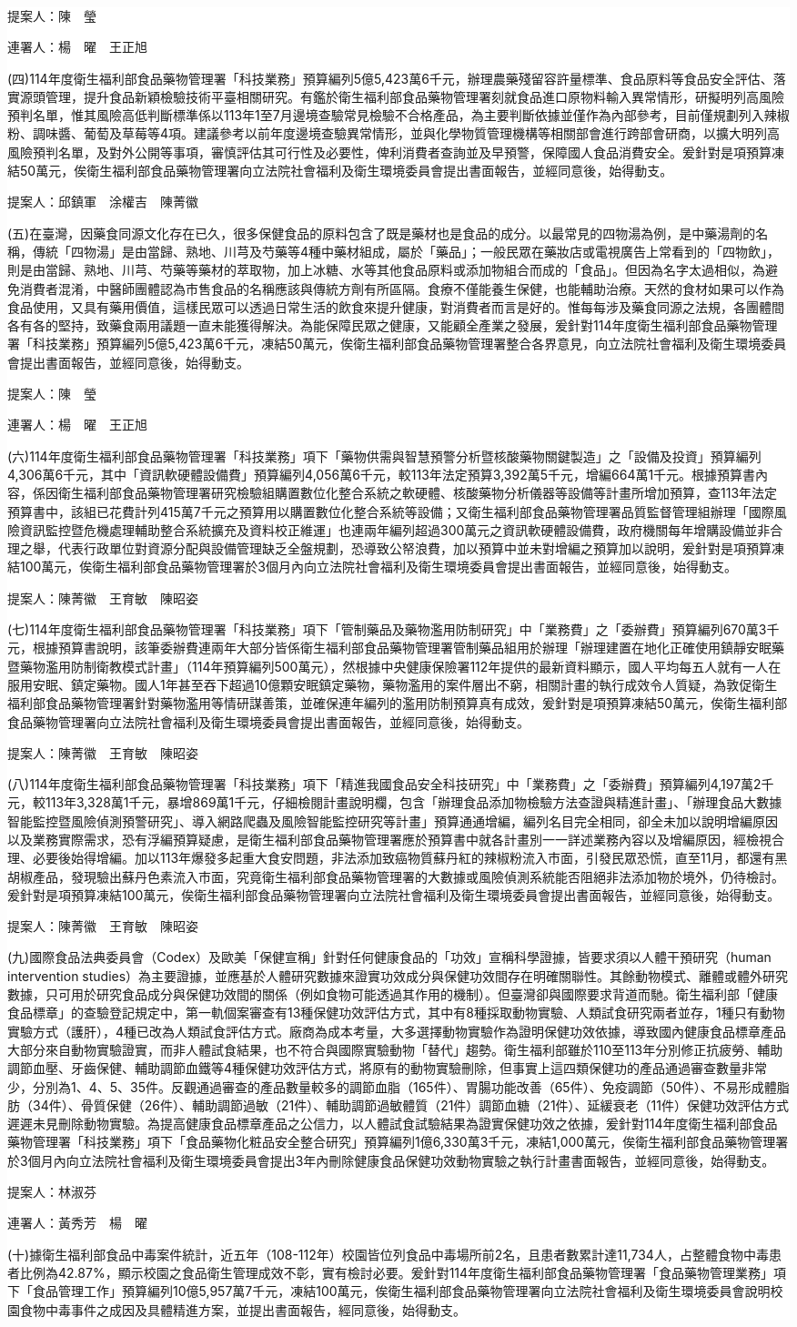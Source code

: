 提案人：陳　瑩

連署人：楊　曜　王正旭

(四)114年度衛生福利部食品藥物管理署「科技業務」預算編列5億5,423萬6千元，辦理農藥殘留容許量標準、食品原料等食品安全評估、落實源頭管理，提升食品新穎檢驗技術平臺相關研究。有鑑於衛生福利部食品藥物管理署刻就食品進口原物料輸入異常情形，研擬明列高風險預判名單，惟其風險高低判斷標準係以113年1至7月邊境查驗常見檢驗不合格產品，為主要判斷依據並僅作為內部參考，目前僅規劃列入辣椒粉、調味醬、葡萄及草莓等4項。建議參考以前年度邊境查驗異常情形，並與化學物質管理機構等相關部會進行跨部會研商，以擴大明列高風險預判名單，及對外公開等事項，審慎評估其可行性及必要性，俾利消費者查詢並及早預警，保障國人食品消費安全。爰針對是項預算凍結50萬元，俟衛生福利部食品藥物管理署向立法院社會福利及衛生環境委員會提出書面報告，並經同意後，始得動支。

提案人：邱鎮軍　涂權吉　陳菁徽

(五)在臺灣，因藥食同源文化存在已久，很多保健食品的原料包含了既是藥材也是食品的成分。以最常見的四物湯為例，是中藥湯劑的名稱，傳統「四物湯」是由當歸、熟地、川芎及芍藥等4種中藥材組成，屬於「藥品」；一般民眾在藥妝店或電視廣告上常看到的「四物飲」，則是由當歸、熟地、川芎、芍藥等藥材的萃取物，加上冰糖、水等其他食品原料或添加物組合而成的「食品」。但因為名字太過相似，為避免消費者混淆，中醫師團體認為市售食品的名稱應該與傳統方劑有所區隔。食療不僅能養生保健，也能輔助治療。天然的食材如果可以作為食品使用，又具有藥用價值，這樣民眾可以透過日常生活的飲食來提升健康，對消費者而言是好的。惟每每涉及藥食同源之法規，各團體間各有各的堅持，致藥食兩用議題一直未能獲得解決。為能保障民眾之健康，又能顧全產業之發展，爰針對114年度衛生福利部食品藥物管理署「科技業務」預算編列5億5,423萬6千元，凍結50萬元，俟衛生福利部食品藥物管理署整合各界意見，向立法院社會福利及衛生環境委員會提出書面報告，並經同意後，始得動支。

提案人：陳　瑩

連署人：楊　曜　王正旭

(六)114年度衛生福利部食品藥物管理署「科技業務」項下「藥物供需與智慧預警分析暨核酸藥物關鍵製造」之「設備及投資」預算編列4,306萬6千元，其中「資訊軟硬體設備費」預算編列4,056萬6千元，較113年法定預算3,392萬5千元，增編664萬1千元。根據預算書內容，係因衛生福利部食品藥物管理署研究檢驗組購置數位化整合系統之軟硬體、核酸藥物分析儀器等設備等計畫所增加預算，查113年法定預算書中，該組已花費計列415萬7千元之預算用以購置數位化整合系統等設備；又衛生福利部食品藥物管理署品質監督管理組辦理「國際風險資訊監控暨危機處理輔助整合系統擴充及資料校正維運」也連兩年編列超過300萬元之資訊軟硬體設備費，政府機關每年增購設備並非合理之舉，代表行政單位對資源分配與設備管理缺乏全盤規劃，恐導致公帑浪費，加以預算中並未對增編之預算加以說明，爰針對是項預算凍結100萬元，俟衛生福利部食品藥物管理署於3個月內向立法院社會福利及衛生環境委員會提出書面報告，並經同意後，始得動支。

提案人：陳菁徽　王育敏　陳昭姿

(七)114年度衛生福利部食品藥物管理署「科技業務」項下「管制藥品及藥物濫用防制研究」中「業務費」之「委辦費」預算編列670萬3千元，根據預算書說明，該筆委辦費連兩年大部分皆係衛生福利部食品藥物管理署管制藥品組用於辦理「辦理建置在地化正確使用鎮靜安眠藥暨藥物濫用防制衛教模式計畫」（114年預算編列500萬元），然根據中央健康保險署112年提供的最新資料顯示，國人平均每五人就有一人在服用安眠、鎮定藥物。國人1年甚至吞下超過10億顆安眠鎮定藥物，藥物濫用的案件層出不窮，相關計畫的執行成效令人質疑，為敦促衛生福利部食品藥物管理署針對藥物濫用等情研謀善策，並確保連年編列的濫用防制預算真有成效，爰針對是項預算凍結50萬元，俟衛生福利部食品藥物管理署向立法院社會福利及衛生環境委員會提出書面報告，並經同意後，始得動支。

提案人：陳菁徽　王育敏　陳昭姿

(八)114年度衛生福利部食品藥物管理署「科技業務」項下「精進我國食品安全科技研究」中「業務費」之「委辦費」預算編列4,197萬2千元，較113年3,328萬1千元，暴增869萬1千元，仔細檢閱計畫說明欄，包含「辦理食品添加物檢驗方法查證與精進計畫」、「辦理食品大數據智能監控暨風險偵測預警研究」、導入網路爬蟲及風險智能監控研究等計畫」預算通通增編，編列名目完全相同，卻全未加以說明增編原因以及業務實際需求，恐有浮編預算疑慮，是衛生福利部食品藥物管理署應於預算書中就各計畫別一一詳述業務內容以及增編原因，經檢視合理、必要後始得增編。加以113年爆發多起重大食安問題，非法添加致癌物質蘇丹紅的辣椒粉流入市面，引發民眾恐慌，直至11月，都還有黑胡椒產品，發現驗出蘇丹色素流入市面，究竟衛生福利部食品藥物管理署的大數據或風險偵測系統能否阻絕非法添加物於境外，仍待檢討。爰針對是項預算凍結100萬元，俟衛生福利部食品藥物管理署向立法院社會福利及衛生環境委員會提出書面報告，並經同意後，始得動支。

提案人：陳菁徽　王育敏　陳昭姿

(九)國際食品法典委員會（Codex）及歐美「保健宣稱」針對任何健康食品的「功效」宣稱科學證據，皆要求須以人體干預研究（human intervention studies）為主要證據，並應基於人體研究數據來證實功效成分與保健功效間存在明確關聯性。其餘動物模式、離體或體外研究數據，只可用於研究食品成分與保健功效間的關係（例如食物可能透過其作用的機制）。但臺灣卻與國際要求背道而馳。衛生福利部「健康食品標章」的查驗登記規定中，第一軌個案審查有13種保健功效評估方式，其中有8種採取動物實驗、人類試食研究兩者並存，1種只有動物實驗方式（護肝），4種已改為人類試食評估方式。廠商為成本考量，大多選擇動物實驗作為證明保健功效依據，導致國內健康食品標章產品大部分來自動物實驗證實，而非人體試食結果，也不符合與國際實驗動物「替代」趨勢。衛生福利部雖於110至113年分別修正抗疲勞、輔助調節血壓、牙齒保健、輔助調節血鐵等4種保健功效評估方式，將原有的動物實驗刪除，但事實上這四類保健功的產品通過審查數量非常少，分別為1、4、5、35件。反觀通過審查的產品數量較多的調節血脂（165件）、胃腸功能改善（65件）、免疫調節（50件）、不易形成體脂肪（34件）、骨質保健（26件）、輔助調節過敏（21件）、輔助調節過敏體質（21件）調節血糖（21件）、延緩衰老（11件）保健功效評估方式遲遲未見刪除動物實驗。為提高健康食品標章產品之公信力，以人體試食試驗結果為證實保健功效之依據，爰針對114年度衛生福利部食品藥物管理署「科技業務」項下「食品藥物化粧品安全整合研究」預算編列1億6,330萬3千元，凍結1,000萬元，俟衛生福利部食品藥物管理署於3個月內向立法院社會福利及衛生環境委員會提出3年內刪除健康食品保健功效動物實驗之執行計畫書面報告，並經同意後，始得動支。

提案人：林淑芬

連署人：黃秀芳　楊　曜

(十)據衛生福利部食品中毒案件統計，近五年（108-112年）校園皆位列食品中毒場所前2名，且患者數累計達11,734人，占整體食物中毒患者比例為42.87%，顯示校園之食品衛生管理成效不彰，實有檢討必要。爰針對114年度衛生福利部食品藥物管理署「食品藥物管理業務」項下「食品管理工作」預算編列10億5,957萬7千元，凍結100萬元，俟衛生福利部食品藥物管理署向立法院社會福利及衛生環境委員會說明校園食物中毒事件之成因及具體精進方案，並提出書面報告，經同意後，始得動支。
